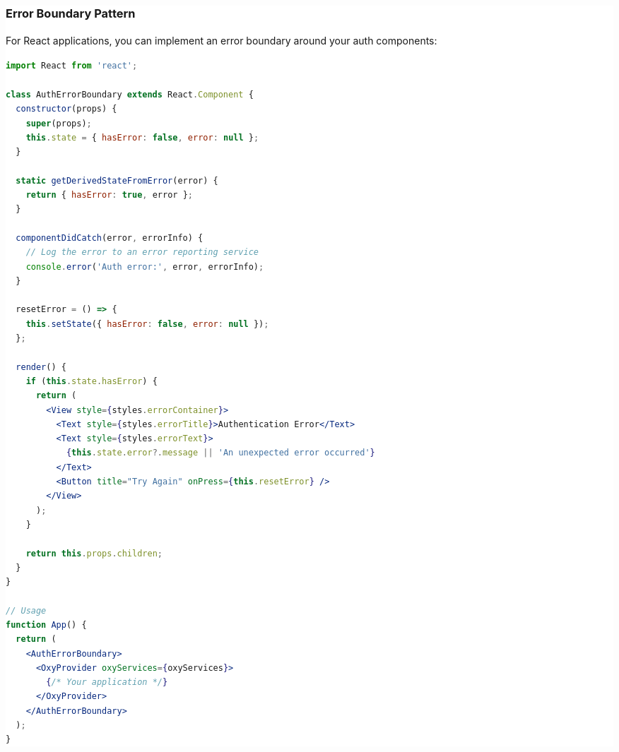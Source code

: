 ### Error Boundary Pattern

For React applications, you can implement an error boundary around your auth components:

```jsx
import React from 'react';

class AuthErrorBoundary extends React.Component {
  constructor(props) {
    super(props);
    this.state = { hasError: false, error: null };
  }

  static getDerivedStateFromError(error) {
    return { hasError: true, error };
  }

  componentDidCatch(error, errorInfo) {
    // Log the error to an error reporting service
    console.error('Auth error:', error, errorInfo);
  }

  resetError = () => {
    this.setState({ hasError: false, error: null });
  };

  render() {
    if (this.state.hasError) {
      return (
        <View style={styles.errorContainer}>
          <Text style={styles.errorTitle}>Authentication Error</Text>
          <Text style={styles.errorText}>
            {this.state.error?.message || 'An unexpected error occurred'}
          </Text>
          <Button title="Try Again" onPress={this.resetError} />
        </View>
      );
    }

    return this.props.children;
  }
}

// Usage
function App() {
  return (
    <AuthErrorBoundary>
      <OxyProvider oxyServices={oxyServices}>
        {/* Your application */}
      </OxyProvider>
    </AuthErrorBoundary>
  );
}
```
